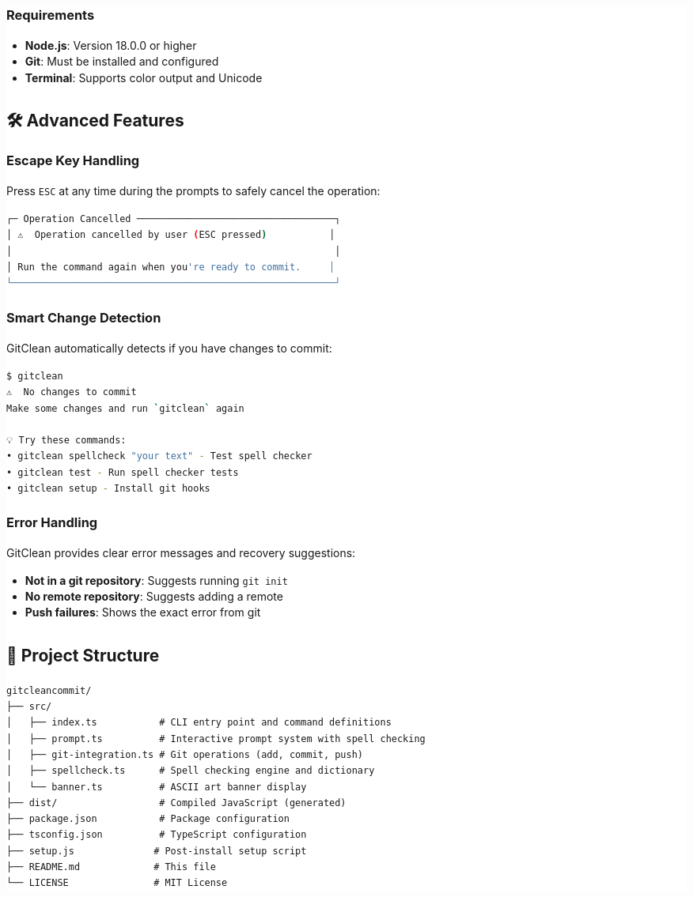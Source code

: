 ### Requirements

- **Node.js**: Version 18.0.0 or higher
- **Git**: Must be installed and configured
- **Terminal**: Supports color output and Unicode

## 🛠️ Advanced Features

### Escape Key Handling

Press `ESC` at any time during the prompts to safely cancel the operation:

```bash
┌─ Operation Cancelled ───────────────────────────────────┐
│ ⚠️  Operation cancelled by user (ESC pressed)           │
│                                                         │
│ Run the command again when you're ready to commit.     │
└─────────────────────────────────────────────────────────┘
```

### Smart Change Detection

GitClean automatically detects if you have changes to commit:

```bash
$ gitclean
⚠️  No changes to commit
Make some changes and run `gitclean` again

💡 Try these commands:
• gitclean spellcheck "your text" - Test spell checker
• gitclean test - Run spell checker tests
• gitclean setup - Install git hooks
```

### Error Handling

GitClean provides clear error messages and recovery suggestions:

- **Not in a git repository**: Suggests running `git init`
- **No remote repository**: Suggests adding a remote
- **Push failures**: Shows the exact error from git

## 📁 Project Structure

```
gitcleancommit/
├── src/
│   ├── index.ts           # CLI entry point and command definitions
│   ├── prompt.ts          # Interactive prompt system with spell checking
│   ├── git-integration.ts # Git operations (add, commit, push)
│   ├── spellcheck.ts      # Spell checking engine and dictionary
│   └── banner.ts          # ASCII art banner display
├── dist/                  # Compiled JavaScript (generated)
├── package.json           # Package configuration
├── tsconfig.json          # TypeScript configuration
├── setup.js              # Post-install setup script
├── README.md             # This file
└── LICENSE               # MIT License
```
